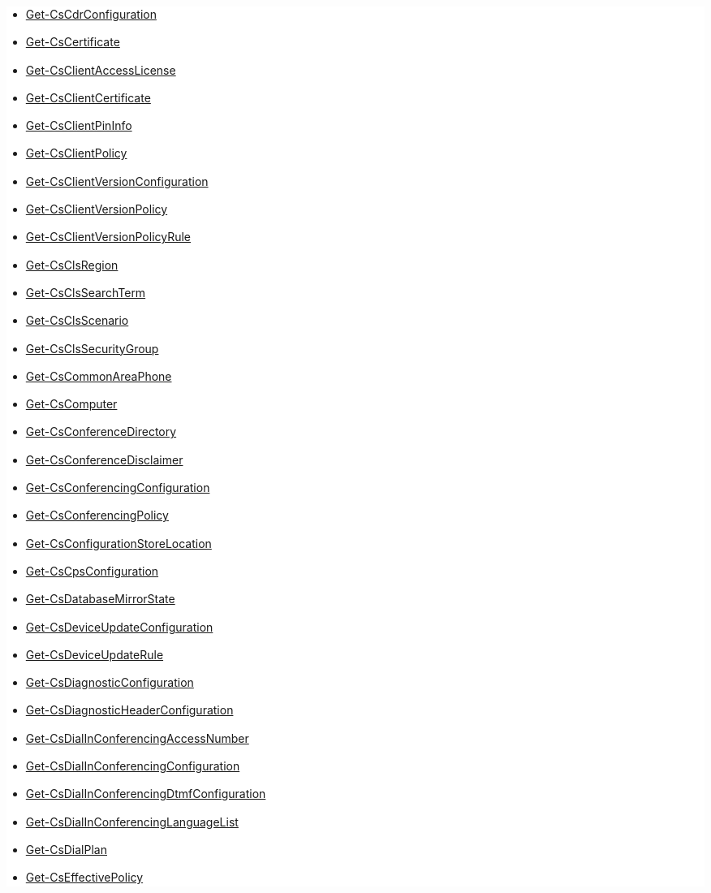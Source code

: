   - [Get-CsCdrConfiguration](https://technet.microsoft.com/library/Gg398298(v=OCS.15))

  - [Get-CsCertificate](https://technet.microsoft.com/library/Gg398227(v=OCS.15))

  - [Get-CsClientAccessLicense](https://technet.microsoft.com/library/JJ204853(v=OCS.15))

  - [Get-CsClientCertificate](https://technet.microsoft.com/library/Gg398143(v=OCS.15))

  - [Get-CsClientPinInfo](https://technet.microsoft.com/library/Gg425947(v=OCS.15))

  - [Get-CsClientPolicy](https://technet.microsoft.com/library/Gg398830(v=OCS.15))

  - [Get-CsClientVersionConfiguration](https://technet.microsoft.com/library/Gg399072(v=OCS.15))

  - [Get-CsClientVersionPolicy](https://technet.microsoft.com/library/Gg398957(v=OCS.15))

  - [Get-CsClientVersionPolicyRule](https://technet.microsoft.com/library/Gg413048(v=OCS.15))

  - [Get-CsClsRegion](https://technet.microsoft.com/library/JJ204879(v=OCS.15))

  - [Get-CsClsSearchTerm](https://technet.microsoft.com/library/JJ205061(v=OCS.15))

  - [Get-CsClsScenario](https://technet.microsoft.com/library/JJ205091(v=OCS.15))

  - [Get-CsClsSecurityGroup](https://technet.microsoft.com/library/JJ205285(v=OCS.15))

  - [Get-CsCommonAreaPhone](https://technet.microsoft.com/library/Gg412934(v=OCS.15))

  - [Get-CsComputer](https://technet.microsoft.com/library/Gg425959(v=OCS.15))

  - [Get-CsConferenceDirectory](https://technet.microsoft.com/library/Gg425771(v=OCS.15))

  - [Get-CsConferenceDisclaimer](https://technet.microsoft.com/library/Gg425714(v=OCS.15))

  - [Get-CsConferencingConfiguration](https://technet.microsoft.com/library/Gg398965(v=OCS.15))

  - [Get-CsConferencingPolicy](https://technet.microsoft.com/library/Gg398293(v=OCS.15))

  - [Get-CsConfigurationStoreLocation](https://technet.microsoft.com/library/Gg412814(v=OCS.15))

  - [Get-CsCpsConfiguration](https://technet.microsoft.com/library/Gg398948(v=OCS.15))

  - [Get-CsDatabaseMirrorState](https://technet.microsoft.com/library/JJ204845(v=OCS.15))

  - [Get-CsDeviceUpdateConfiguration](https://technet.microsoft.com/library/Gg399030(v=OCS.15))

  - [Get-CsDeviceUpdateRule](https://technet.microsoft.com/library/Gg398215(v=OCS.15))

  - [Get-CsDiagnosticConfiguration](https://technet.microsoft.com/library/Gg413034(v=OCS.15))

  - [Get-CsDiagnosticHeaderConfiguration](https://technet.microsoft.com/library/Gg412774(v=OCS.15))

  - [Get-CsDialInConferencingAccessNumber](https://technet.microsoft.com/library/Gg413015(v=OCS.15))

  - [Get-CsDialInConferencingConfiguration](https://technet.microsoft.com/library/Gg398575(v=OCS.15))

  - [Get-CsDialInConferencingDtmfConfiguration](https://technet.microsoft.com/library/Gg398578(v=OCS.15))

  - [Get-CsDialInConferencingLanguageList](https://technet.microsoft.com/library/Gg425869(v=OCS.15))

  - [Get-CsDialPlan](https://technet.microsoft.com/library/Gg413043(v=OCS.15))

  - [Get-CsEffectivePolicy](https://technet.microsoft.com/library/JJ204636(v=OCS.15))

